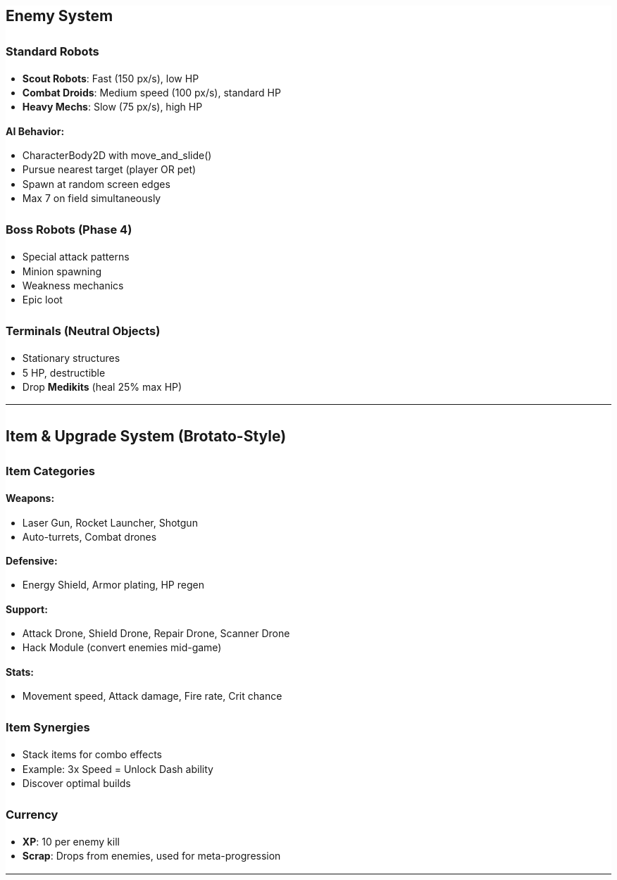
## **Enemy System**

### **Standard Robots**
- **Scout Robots**: Fast (150 px/s), low HP
- **Combat Droids**: Medium speed (100 px/s), standard HP
- **Heavy Mechs**: Slow (75 px/s), high HP

**AI Behavior:**
- CharacterBody2D with move_and_slide()
- Pursue nearest target (player OR pet)
- Spawn at random screen edges
- Max 7 on field simultaneously

### **Boss Robots** (Phase 4)
- Special attack patterns
- Minion spawning
- Weakness mechanics
- Epic loot

### **Terminals** (Neutral Objects)
- Stationary structures
- 5 HP, destructible
- Drop **Medikits** (heal 25% max HP)

---

## **Item & Upgrade System** (Brotato-Style)

### **Item Categories**

**Weapons:**
- Laser Gun, Rocket Launcher, Shotgun
- Auto-turrets, Combat drones

**Defensive:**
- Energy Shield, Armor plating, HP regen

**Support:**
- Attack Drone, Shield Drone, Repair Drone, Scanner Drone
- Hack Module (convert enemies mid-game)

**Stats:**
- Movement speed, Attack damage, Fire rate, Crit chance

### **Item Synergies**
- Stack items for combo effects
- Example: 3x Speed = Unlock Dash ability
- Discover optimal builds

### **Currency**
- **XP**: 10 per enemy kill
- **Scrap**: Drops from enemies, used for meta-progression

---